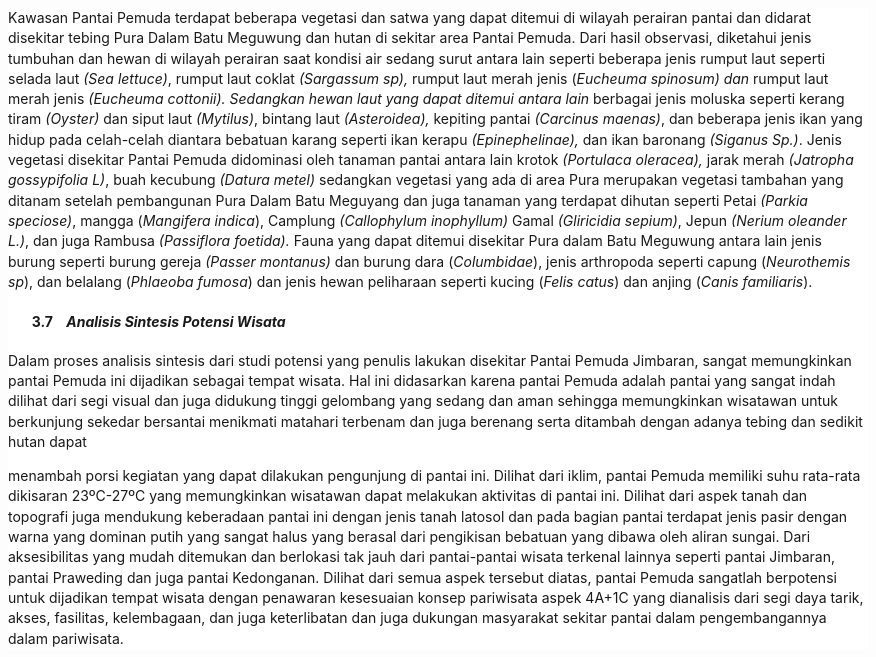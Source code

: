 <p><span class="font4">Kawasan Pantai Pemuda terdapat beberapa vegetasi dan satwa yang dapat ditemui di wilayah perairan pantai dan didarat disekitar tebing Pura Dalam Batu Meguwung dan hutan di sekitar area Pantai Pemuda. Dari hasil observasi, diketahui jenis tumbuhan dan hewan di wilayah perairan saat kondisi air sedang surut antara lain seperti beberapa jenis rumput laut seperti selada laut </span><span class="font4" style="font-style:italic;">(Sea lettuce)</span><span class="font4">, rumput laut coklat </span><span class="font4" style="font-style:italic;">(Sargassum sp), </span><span class="font4">rumput laut merah jenis (</span><span class="font4" style="font-style:italic;">Eucheuma spinosum) dan</span><span class="font4"> rumput laut merah jenis </span><span class="font4" style="font-style:italic;">(Eucheuma cottonii). Sedangkan hewan laut yang dapat ditemui antara lain</span><span class="font4"> berbagai jenis moluska seperti kerang tiram </span><span class="font4" style="font-style:italic;">(Oyster)</span><span class="font4"> dan siput laut </span><span class="font4" style="font-style:italic;">(Mytilus)</span><span class="font4">, bintang laut </span><span class="font4" style="font-style:italic;">(Asteroidea),</span><span class="font4"> kepiting pantai </span><span class="font4" style="font-style:italic;">(Carcinus maenas)</span><span class="font4">, dan beberapa jenis ikan yang hidup pada celah-celah diantara bebatuan karang seperti ikan kerapu </span><span class="font4" style="font-style:italic;">(Epinephelinae),</span><span class="font4"> dan ikan baronang </span><span class="font4" style="font-style:italic;">(Siganus Sp.)</span><span class="font4">. Jenis vegetasi disekitar Pantai Pemuda didominasi oleh tanaman pantai antara lain krotok </span><span class="font4" style="font-style:italic;">(Portulaca oleracea),</span><span class="font4"> jarak merah </span><span class="font4" style="font-style:italic;">(Jatropha gossypifolia L)</span><span class="font4">, buah kecubung </span><span class="font4" style="font-style:italic;">(Datura metel)</span><span class="font4"> sedangkan vegetasi yang ada di area Pura merupakan vegetasi tambahan yang ditanam setelah pembangunan Pura Dalam Batu Meguyang dan juga tanaman yang terdapat dihutan seperti Petai </span><span class="font4" style="font-style:italic;">(Parkia speciose)</span><span class="font4">, mangga (</span><span class="font4" style="font-style:italic;">Mangifera indica</span><span class="font4">), Camplung </span><span class="font4" style="font-style:italic;">(Callophylum inophyllum)</span><span class="font4"> Gamal </span><span class="font4" style="font-style:italic;">(Gliricidia sepium)</span><span class="font4">, Jepun </span><span class="font4" style="font-style:italic;">(Nerium oleander L.)</span><span class="font4">, dan juga Rambusa </span><span class="font4" style="font-style:italic;">(Passiflora foetida).</span><span class="font4"> Fauna yang dapat ditemui disekitar Pura dalam Batu Meguwung antara lain jenis burung seperti burung gereja </span><span class="font4" style="font-style:italic;">(Passer montanus)</span><span class="font4"> dan burung dara (</span><span class="font4" style="font-style:italic;">Columbidae</span><span class="font4">), jenis arthropoda seperti capung (</span><span class="font4" style="font-style:italic;">Neurothemis sp</span><span class="font4">), dan belalang (</span><span class="font4" style="font-style:italic;">Phlaeoba fumosa</span><span class="font4">) dan jenis hewan peliharaan seperti kucing (</span><span class="font4" style="font-style:italic;">Felis catus</span><span class="font4">) dan anjing (</span><span class="font4" style="font-style:italic;">Canis familiaris</span><span class="font4">).</span></p>
<ul style="list-style:none;"><li>
<h4><a name="bookmark28"></a><span class="font4" style="font-weight:bold;"><a name="bookmark29"></a>3.7</span><span class="font4" style="font-weight:bold;font-style:italic;"> &nbsp;&nbsp;&nbsp;Analisis Sintesis Potensi Wisata</span></h4></li></ul>
<p><span class="font4">Dalam proses analisis sintesis dari studi potensi yang penulis lakukan disekitar Pantai Pemuda Jimbaran, sangat memungkinkan pantai Pemuda ini dijadikan sebagai tempat wisata. Hal ini didasarkan karena pantai Pemuda adalah pantai yang sangat indah dilihat dari segi visual dan juga didukung tinggi gelombang yang sedang dan aman sehingga memungkinkan wisatawan untuk berkunjung sekedar bersantai menikmati matahari terbenam dan juga berenang serta ditambah dengan adanya tebing dan sedikit hutan dapat</span></p>
<p><span class="font4">menambah porsi kegiatan yang dapat dilakukan pengunjung di pantai ini. Dilihat dari iklim, pantai Pemuda memiliki suhu rata-rata dikisaran 23ºC-27ºC yang memungkinkan wisatawan dapat melakukan aktivitas di pantai ini. Dilihat dari aspek tanah dan topografi juga mendukung keberadaan pantai ini dengan jenis tanah latosol dan pada bagian pantai terdapat jenis pasir dengan warna yang dominan putih yang sangat halus yang berasal dari pengikisan bebatuan yang dibawa oleh aliran sungai. Dari aksesibilitas yang mudah ditemukan dan berlokasi tak jauh dari pantai-pantai wisata terkenal lainnya seperti pantai Jimbaran, pantai Praweding dan juga pantai Kedonganan. Dilihat dari semua aspek tersebut diatas, pantai Pemuda sangatlah berpotensi untuk dijadikan tempat wisata dengan penawaran kesesuaian konsep pariwisata aspek 4A+1C yang dianalisis dari segi daya tarik, akses, fasilitas, kelembagaan, dan juga keterlibatan dan juga dukungan masyarakat sekitar pantai dalam pengembangannya dalam pariwisata.</span></p>